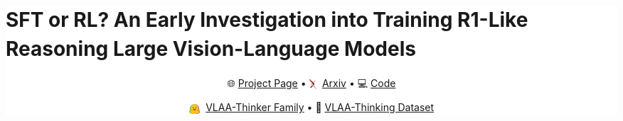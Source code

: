 
# SFT or RL? An Early Investigation into Training R1-Like Reasoning Large Vision-Language Models


<p align="center">
  🌐 <a href="https://ucsc-vlaa.github.io/VLAA-Thinking/" target="_blank">Project Page</a>  
  • <img src="./assets/ar.svg" alt="Arxiv Logo" style="height: 1em; vertical-align: middle; margin-right: 0.3em;">
  <a href="https://arxiv.org/abs/2504.11468" target="_blank">Arxiv</a>  
  • 💻  <a href="https://github.com/UCSC-VLAA/VLAA-Thinking" target="_blank">Code</a>  

</p>

<p align="center">
  <img src="./assets/hg.svg" alt="Hugging Face Logo" style="height: 1em; vertical-align: middle; margin-right: 0.3em;">
  <a href="https://huggingface.co/collections/UCSC-VLAA/vlaa-thinker-67eda033419273423d77249e" target="_blank">VLAA-Thinker Family</a>  
  • 🤔 <a href="https://huggingface.co/datasets/UCSC-VLAA/VLAA-Thinking" target="_blank">VLAA-Thinking Dataset</a>  
  